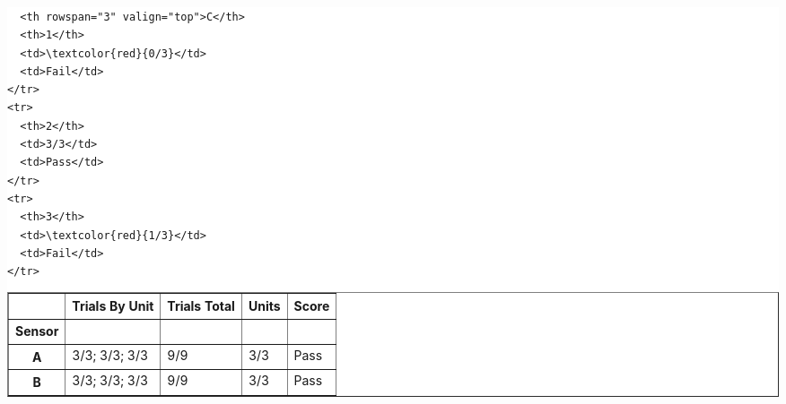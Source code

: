       <th rowspan="3" valign="top">C</th>
      <th>1</th>
      <td>\textcolor{red}{0/3}</td>
      <td>Fail</td>
    </tr>
    <tr>
      <th>2</th>
      <td>3/3</td>
      <td>Pass</td>
    </tr>
    <tr>
      <th>3</th>
      <td>\textcolor{red}{1/3}</td>
      <td>Fail</td>
    </tr>
  </tbody>
</table>
</div>



<div>
<style scoped>
    .dataframe tbody tr th:only-of-type {
        vertical-align: middle;
    }

    .dataframe tbody tr th {
        vertical-align: top;
    }

    .dataframe thead th {
        text-align: right;
    }
</style>
<table border="1" class="dataframe">
  <thead>
    <tr style="text-align: right;">
      <th></th>
      <th>Trials By Unit</th>
      <th>Trials Total</th>
      <th>Units</th>
      <th>Score</th>
    </tr>
    <tr>
      <th>Sensor</th>
      <th></th>
      <th></th>
      <th></th>
      <th></th>
    </tr>
  </thead>
  <tbody>
    <tr>
      <th>A</th>
      <td>3/3; 3/3; 3/3</td>
      <td>9/9</td>
      <td>3/3</td>
      <td>Pass</td>
    </tr>
    <tr>
      <th>B</th>
      <td>3/3; 3/3; 3/3</td>
      <td>9/9</td>
      <td>3/3</td>
      <td>Pass</td>